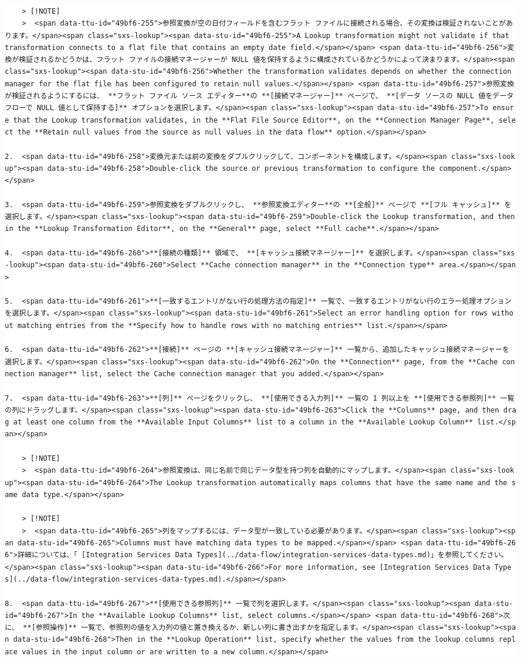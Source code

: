         > [!NOTE]  
        >  <span data-ttu-id="49bf6-255">参照変換が空の日付フィールドを含むフラット ファイルに接続される場合、その変換は検証されないことがあります。</span><span class="sxs-lookup"><span data-stu-id="49bf6-255">A Lookup transformation might not validate if that transformation connects to a flat file that contains an empty date field.</span></span> <span data-ttu-id="49bf6-256">変換が検証されるかどうかは、フラット ファイルの接続マネージャーが NULL 値を保持するように構成されているかどうかによって決まります。</span><span class="sxs-lookup"><span data-stu-id="49bf6-256">Whether the transformation validates depends on whether the connection manager for the flat file has been configured to retain null values.</span></span> <span data-ttu-id="49bf6-257">参照変換が検証されるようにするには、 **フラット ファイル ソース エディター**の **[接続マネージャー]** ページで、 **[データ ソースの NULL 値をデータ フローで NULL 値として保持する]** オプションを選択します。</span><span class="sxs-lookup"><span data-stu-id="49bf6-257">To ensure that the Lookup transformation validates, in the **Flat File Source Editor**, on the **Connection Manager Page**, select the **Retain null values from the source as null values in the data flow** option.</span></span>  
  
    2.  <span data-ttu-id="49bf6-258">変換元または前の変換をダブルクリックして、コンポーネントを構成します。</span><span class="sxs-lookup"><span data-stu-id="49bf6-258">Double-click the source or previous transformation to configure the component.</span></span>  
  
    3.  <span data-ttu-id="49bf6-259">参照変換をダブルクリックし、 **参照変換エディター**の **[全般]** ページで **[フル キャッシュ]** を選択します。</span><span class="sxs-lookup"><span data-stu-id="49bf6-259">Double-click the Lookup transformation, and then in the **Lookup Transformation Editor**, on the **General** page, select **Full cache**.</span></span>  
  
    4.  <span data-ttu-id="49bf6-260">**[接続の種類]** 領域で、 **[キャッシュ接続マネージャー]** を選択します。</span><span class="sxs-lookup"><span data-stu-id="49bf6-260">Select **Cache connection manager** in the **Connection type** area.</span></span>  
  
    5.  <span data-ttu-id="49bf6-261">**[一致するエントリがない行の処理方法の指定]** 一覧で、一致するエントリがない行のエラー処理オプションを選択します。</span><span class="sxs-lookup"><span data-stu-id="49bf6-261">Select an error handling option for rows without matching entries from the **Specify how to handle rows with no matching entries** list.</span></span>  
  
    6.  <span data-ttu-id="49bf6-262">**[接続]** ページの **[キャッシュ接続マネージャー]** 一覧から、追加したキャッシュ接続マネージャーを選択します。</span><span class="sxs-lookup"><span data-stu-id="49bf6-262">On the **Connection** page, from the **Cache connection manager** list, select the Cache connection manager that you added.</span></span>  
  
    7.  <span data-ttu-id="49bf6-263">**[列]** ページをクリックし、 **[使用できる入力列]** 一覧の 1 列以上を **[使用できる参照列]** 一覧の列にドラッグします。</span><span class="sxs-lookup"><span data-stu-id="49bf6-263">Click the **Columns** page, and then drag at least one column from the **Available Input Columns** list to a column in the **Available Lookup Column** list.</span></span>  
  
        > [!NOTE]  
        >  <span data-ttu-id="49bf6-264">参照変換は、同じ名前で同じデータ型を持つ列を自動的にマップします。</span><span class="sxs-lookup"><span data-stu-id="49bf6-264">The Lookup transformation automatically maps columns that have the same name and the same data type.</span></span>  
  
        > [!NOTE]  
        >  <span data-ttu-id="49bf6-265">列をマップするには、データ型が一致している必要があります。</span><span class="sxs-lookup"><span data-stu-id="49bf6-265">Columns must have matching data types to be mapped.</span></span> <span data-ttu-id="49bf6-266">詳細については、「 [Integration Services Data Types](../data-flow/integration-services-data-types.md)」を参照してください。</span><span class="sxs-lookup"><span data-stu-id="49bf6-266">For more information, see [Integration Services Data Types](../data-flow/integration-services-data-types.md).</span></span>  
  
    8.  <span data-ttu-id="49bf6-267">**[使用できる参照列]** 一覧で列を選択します。</span><span class="sxs-lookup"><span data-stu-id="49bf6-267">In the **Available Lookup Columns** list, select columns.</span></span> <span data-ttu-id="49bf6-268">次に、 **[参照操作]** 一覧で、参照列の値を入力列の値と置き換えるか、新しい列に書き出すかを指定します。</span><span class="sxs-lookup"><span data-stu-id="49bf6-268">Then in the **Lookup Operation** list, specify whether the values from the lookup columns replace values in the input column or are written to a new column.</span></span>  
  
